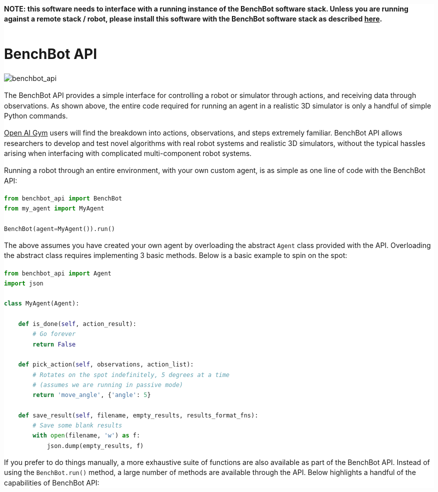 **NOTE: this software needs to interface with a running instance of the BenchBot software stack. Unless you are running against a remote stack / robot, please install this software with the BenchBot software stack as described [here](https://github.com/qcr/benchbot).**

# BenchBot API

![benchbot_api](./docs/benchbot_api_web.gif)

The BenchBot API provides a simple interface for controlling a robot or simulator through actions, and receiving data through observations. As shown above, the entire code required for running an agent in a realistic 3D simulator is only a handful of simple Python commands.

[Open AI Gym](https://gym.openai.com) users will find the breakdown into actions, observations, and steps extremely familiar. BenchBot API allows researchers to develop and test novel algorithms with real robot systems and realistic 3D simulators, without the typical hassles arising when interfacing with complicated multi-component robot systems.

Running a robot through an entire environment, with your own custom agent, is as simple as one line of code with the BenchBot API:

```python
from benchbot_api import BenchBot
from my_agent import MyAgent

BenchBot(agent=MyAgent()).run()
```

The above assumes you have created your own agent by overloading the abstract `Agent` class provided with the API. Overloading the abstract class requires implementing 3 basic methods. Below is a basic example to spin on the spot:

```python
from benchbot_api import Agent
import json

class MyAgent(Agent):

    def is_done(self, action_result):
        # Go forever
        return False

    def pick_action(self, observations, action_list):
        # Rotates on the spot indefinitely, 5 degrees at a time
        # (assumes we are running in passive mode)
        return 'move_angle', {'angle': 5}

    def save_result(self, filename, empty_results, results_format_fns):
        # Save some blank results
        with open(filename, 'w') as f:
            json.dump(empty_results, f)
```

If you prefer to do things manually, a more exhaustive suite of functions are also available as part of the BenchBot API. Instead of using the `BenchBot.run()` method, a large number of methods are available through the API. Below highlights a handful of the capabilities of BenchBot API:
